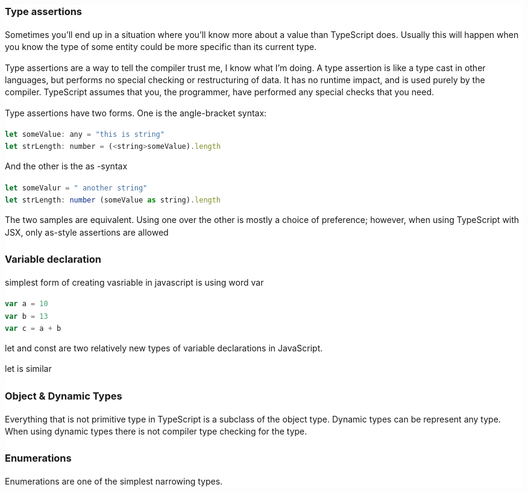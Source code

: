 ### <span class="title-3 sz-300">Type assertions </span>
Sometimes you’ll end up in a situation where you’ll know more about a 
value than TypeScript does. Usually this will happen when you know the 
type of some entity could be more specific than its current type.

Type assertions are a way to tell the compiler <span class="text"> trust me, 
I know what I’m doing.</span> A type assertion is like a type cast in other languages, 
but performs no special checking or restructuring of data. It has no runtime impact, 
and is used purely by the compiler. TypeScript assumes that you, the programmer, 
have performed any special checks that you need.

Type assertions have two forms. One is the <span class="text">angle-bracket<span class="text"> syntax:
```js
let someValue: any = "this is string"
let strLength: number = (<string>someValue).length
```
And the other is the <span class="text">as<span class="text"> -syntax
```js
let someValur = " another string"
let strLength: number (someValue as string).length
```
The two samples are equivalent. Using one over the other is mostly a choice of preference; 
however, when using TypeScript with <span class="text">JSX<span class="text">, 
only <span class="text">as-style<span class="text"> assertions are allowed

### <span class="title-3 sz-300">Variable declaration</span>

simplest form of creating vasriable in javascript is using word <span class="text">var<span class="text">
```js
var a = 10
var b = 13
var c = a + b
```
 
<span class="text">let</span> and <span class="text"> const </span> are two relatively 
new types of variable declarations in JavaScript.

<span style="color:##d3077d">let</span> is similar

### <span class="title-3 sz-300">Object & Dynamic Types</span>
Everything that is not primitive type in <span class="text italic">TypeScript</span> 
is a <span class="text italic"> subclass </span> of the <span class="text italic"> object  </span>type.
Dynamic types can be represent any type. When using dynamic types there is not 
compiler type checking for the type.

### <span class="title-3 sz-300">Enumerations</span>
Enumerations are one of the simplest narrowing types.

